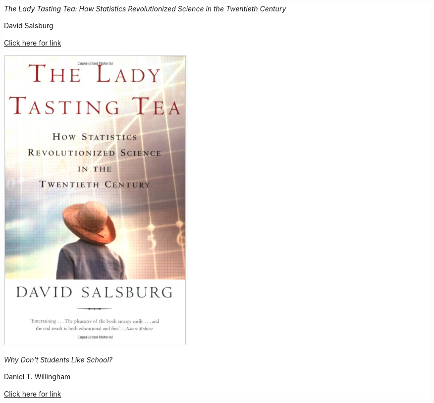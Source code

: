 






*The Lady Tasting Tea: How Statistics Revolutionized Science in the Twentieth Century*

David Salsburg

[Click here for link](https://www.amazon.com/Lady-Tasting-Tea-Statistics-Revolutionized/dp/0805071342/ref=sr_1_1?ie=UTF8&qid=1529349371&sr=8-1&keywords=the+lady+tasting+tea)

![](https://github.com/Cdishop/website/raw/master/misc/books/tasting_tea.png)









*Why Don't Students Like School?*

Daniel T. Willingham

[Click here for link](https://www.amazon.com/Why-Dont-Students-Like-School/dp/047059196X/ref=sr_1_1_sspa?ie=UTF8&qid=1544905242&sr=8-1-spons&keywords=why+don%27t+student+like+school&psc=1)
